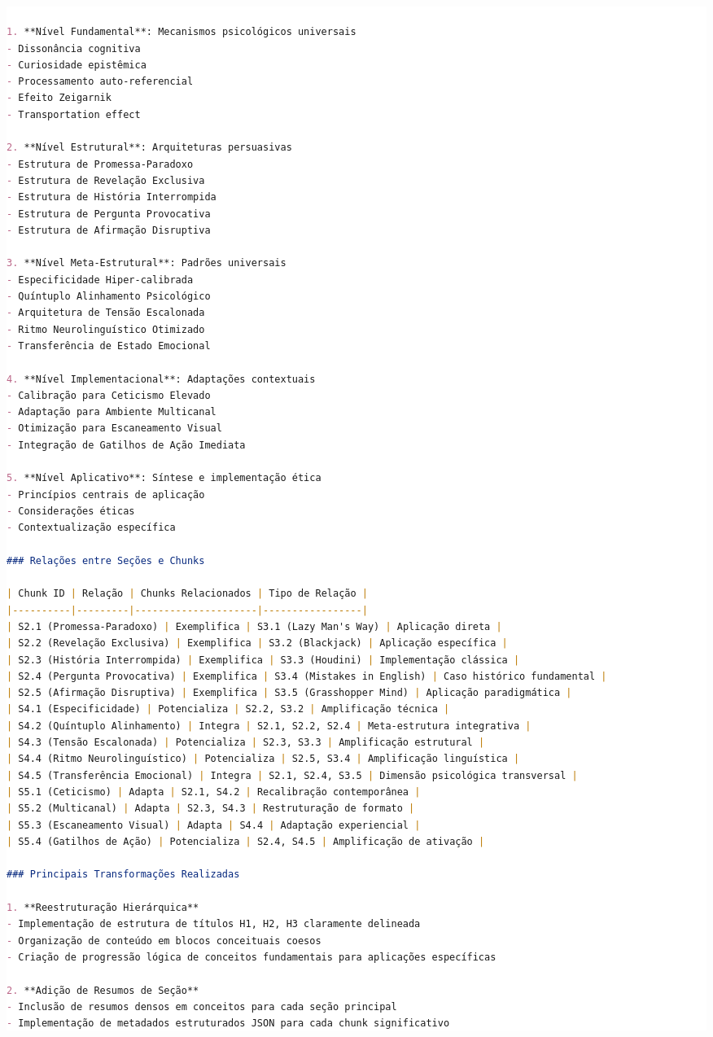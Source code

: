    ```markdown

1. **Nível Fundamental**: Mecanismos psicológicos universais
   - Dissonância cognitiva
   - Curiosidade epistêmica
   - Processamento auto-referencial
   - Efeito Zeigarnik
   - Transportation effect

2. **Nível Estrutural**: Arquiteturas persuasivas
   - Estrutura de Promessa-Paradoxo
   - Estrutura de Revelação Exclusiva
   - Estrutura de História Interrompida
   - Estrutura de Pergunta Provocativa
   - Estrutura de Afirmação Disruptiva

3. **Nível Meta-Estrutural**: Padrões universais
   - Especificidade Hiper-calibrada
   - Quíntuplo Alinhamento Psicológico
   - Arquitetura de Tensão Escalonada
   - Ritmo Neurolinguístico Otimizado
   - Transferência de Estado Emocional

4. **Nível Implementacional**: Adaptações contextuais
   - Calibração para Ceticismo Elevado
   - Adaptação para Ambiente Multicanal
   - Otimização para Escaneamento Visual
   - Integração de Gatilhos de Ação Imediata

5. **Nível Aplicativo**: Síntese e implementação ética
   - Princípios centrais de aplicação
   - Considerações éticas
   - Contextualização específica

### Relações entre Seções e Chunks

| Chunk ID | Relação | Chunks Relacionados | Tipo de Relação |
|----------|---------|---------------------|-----------------|
| S2.1 (Promessa-Paradoxo) | Exemplifica | S3.1 (Lazy Man's Way) | Aplicação direta |
| S2.2 (Revelação Exclusiva) | Exemplifica | S3.2 (Blackjack) | Aplicação específica |
| S2.3 (História Interrompida) | Exemplifica | S3.3 (Houdini) | Implementação clássica |
| S2.4 (Pergunta Provocativa) | Exemplifica | S3.4 (Mistakes in English) | Caso histórico fundamental |
| S2.5 (Afirmação Disruptiva) | Exemplifica | S3.5 (Grasshopper Mind) | Aplicação paradigmática |
| S4.1 (Especificidade) | Potencializa | S2.2, S3.2 | Amplificação técnica |
| S4.2 (Quíntuplo Alinhamento) | Integra | S2.1, S2.2, S2.4 | Meta-estrutura integrativa |
| S4.3 (Tensão Escalonada) | Potencializa | S2.3, S3.3 | Amplificação estrutural |
| S4.4 (Ritmo Neurolinguístico) | Potencializa | S2.5, S3.4 | Amplificação linguística |
| S4.5 (Transferência Emocional) | Integra | S2.1, S2.4, S3.5 | Dimensão psicológica transversal |
| S5.1 (Ceticismo) | Adapta | S2.1, S4.2 | Recalibração contemporânea |
| S5.2 (Multicanal) | Adapta | S2.3, S4.3 | Restruturação de formato |
| S5.3 (Escaneamento Visual) | Adapta | S4.4 | Adaptação experiencial |
| S5.4 (Gatilhos de Ação) | Potencializa | S2.4, S4.5 | Amplificação de ativação |

### Principais Transformações Realizadas

1. **Reestruturação Hierárquica**
   - Implementação de estrutura de títulos H1, H2, H3 claramente delineada
   - Organização de conteúdo em blocos conceituais coesos
   - Criação de progressão lógica de conceitos fundamentais para aplicações específicas

2. **Adição de Resumos de Seção**
   - Inclusão de resumos densos em conceitos para cada seção principal
   - Implementação de metadados estruturados JSON para cada chunk significativo
   ```